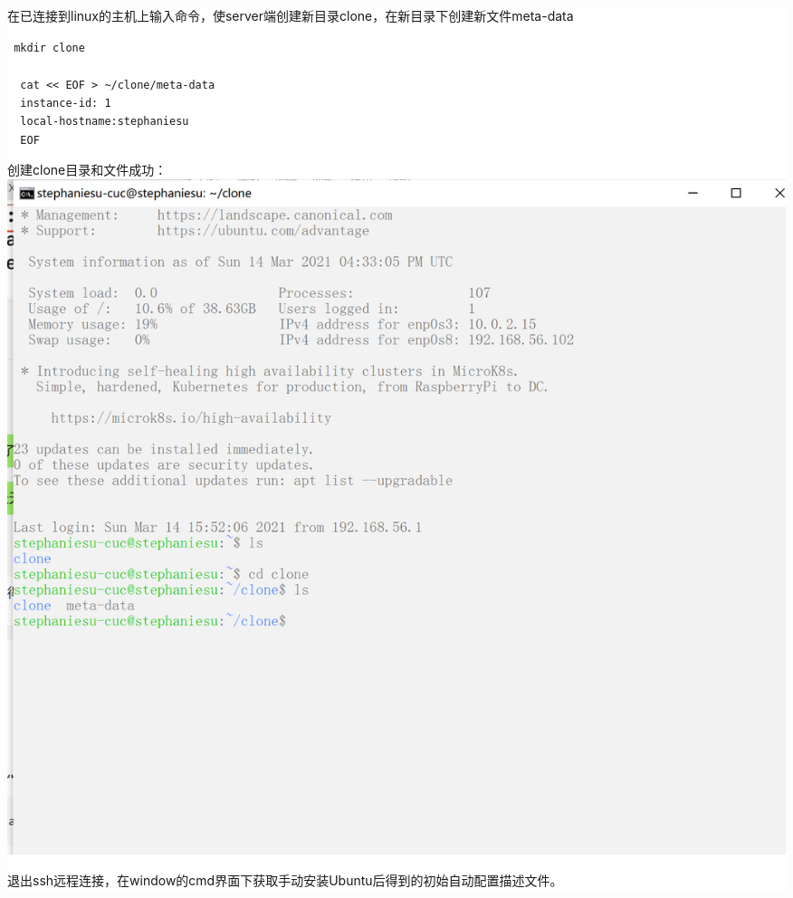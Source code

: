 在已连接到linux的主机上输入命令，使server端创建新目录clone，在新目录下创建新文件meta-data

```
 mkdir clone

  cat << EOF > ~/clone/meta-data
  instance-id: 1
  local-hostname:stephaniesu
  EOF
```

创建clone目录和文件成功：
![Create_Document](img/Create_Document.png)

退出ssh远程连接，在window的cmd界面下获取手动安装Ubuntu后得到的初始自动配置描述文件。
